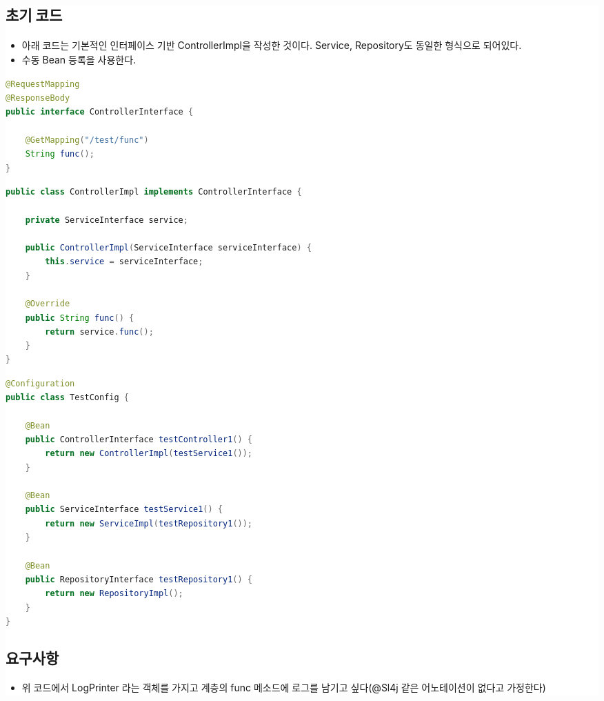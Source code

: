## 초기 코드
- 아래 코드는 기본적인 인터페이스 기반 ControllerImpl을 작성한 것이다. Service, Repository도 동일한 형식으로 되어있다.
- 수동 Bean 등록을 사용한다.
```java
@RequestMapping
@ResponseBody
public interface ControllerInterface {

    @GetMapping("/test/func")
    String func();
}
```
```java
public class ControllerImpl implements ControllerInterface {

    private ServiceInterface service;

    public ControllerImpl(ServiceInterface serviceInterface) {
        this.service = serviceInterface;
    }

    @Override
    public String func() {
        return service.func();
    }
}
```
```java
@Configuration
public class TestConfig {

    @Bean
    public ControllerInterface testController1() {
        return new ControllerImpl(testService1());
    }

    @Bean
    public ServiceInterface testService1() {
        return new ServiceImpl(testRepository1());
    }

    @Bean
    public RepositoryInterface testRepository1() {
        return new RepositoryImpl();
    }
}
```

## 요구사항
- 위 코드에서 LogPrinter 라는 객체를 가지고 계층의 func 메소드에 로그를 남기고 싶다(@Sl4j 같은 어노테이션이 없다고 가정한다)
